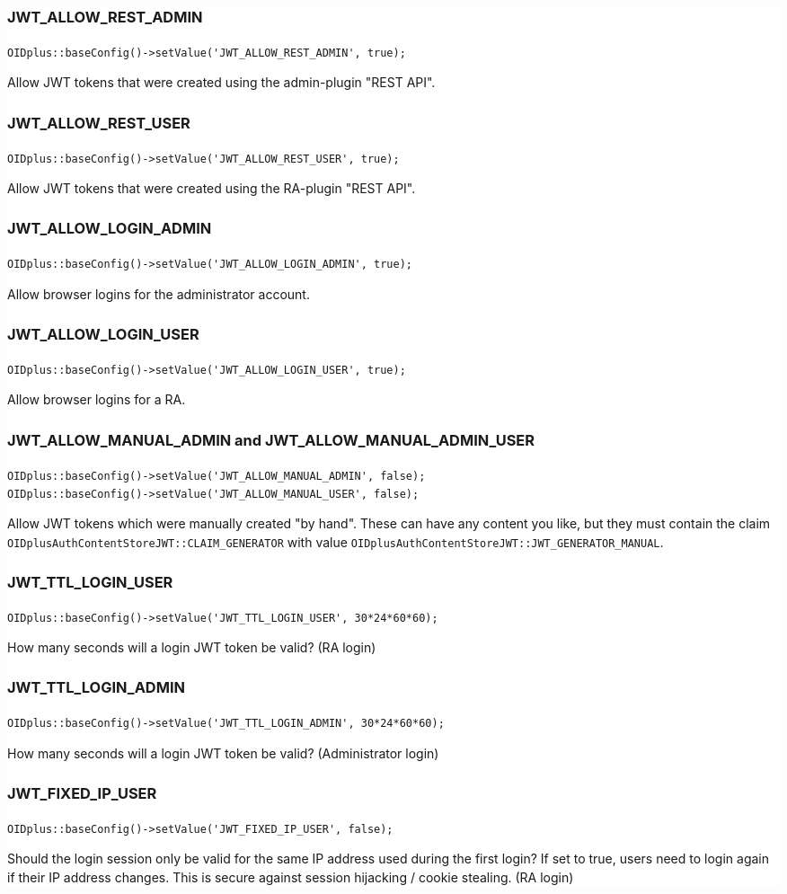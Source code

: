 ### JWT_ALLOW_REST_ADMIN

    OIDplus::baseConfig()->setValue('JWT_ALLOW_REST_ADMIN', true);

Allow JWT tokens that were created using the admin-plugin
"REST API".
    
### JWT_ALLOW_REST_USER

    OIDplus::baseConfig()->setValue('JWT_ALLOW_REST_USER', true);

Allow JWT tokens that were created using the RA-plugin
"REST API".

### JWT_ALLOW_LOGIN_ADMIN

    OIDplus::baseConfig()->setValue('JWT_ALLOW_LOGIN_ADMIN', true);

Allow browser logins for the administrator account.

### JWT_ALLOW_LOGIN_USER
    
    OIDplus::baseConfig()->setValue('JWT_ALLOW_LOGIN_USER', true);

Allow browser logins for a RA.

### JWT_ALLOW_MANUAL_ADMIN and JWT_ALLOW_MANUAL_ADMIN_USER

    OIDplus::baseConfig()->setValue('JWT_ALLOW_MANUAL_ADMIN', false);
    OIDplus::baseConfig()->setValue('JWT_ALLOW_MANUAL_USER', false);

Allow JWT tokens which were manually created "by hand".
These can have any content you like, but they must
contain the claim `OIDplusAuthContentStoreJWT::CLAIM_GENERATOR` with value `OIDplusAuthContentStoreJWT::JWT_GENERATOR_MANUAL`.

### JWT_TTL_LOGIN_USER
    
    OIDplus::baseConfig()->setValue('JWT_TTL_LOGIN_USER', 30*24*60*60);

How many seconds will a login JWT token be valid?
(RA login)

### JWT_TTL_LOGIN_ADMIN

    OIDplus::baseConfig()->setValue('JWT_TTL_LOGIN_ADMIN', 30*24*60*60);

How many seconds will a login JWT token be valid?
(Administrator login)

### JWT_FIXED_IP_USER

    OIDplus::baseConfig()->setValue('JWT_FIXED_IP_USER', false);

Should the login session only be valid for the same IP address used during
the first login? If set to true, users need to login again if their IP address
changes. This is secure against session hijacking / cookie stealing. (RA login)
